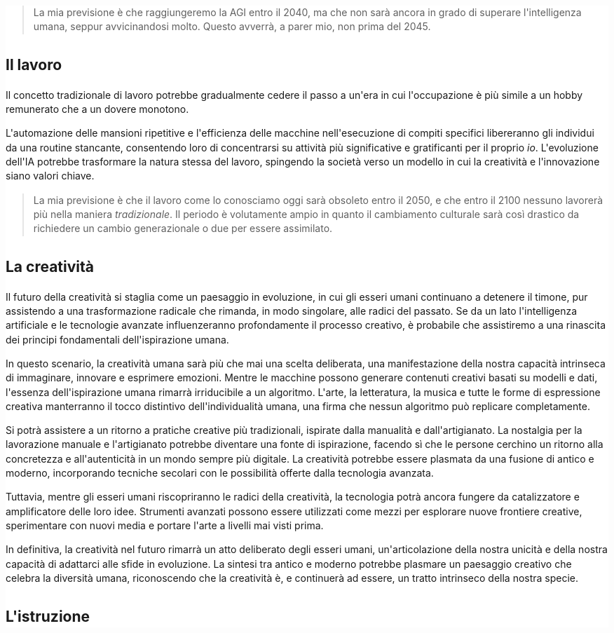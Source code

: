 > La mia previsione è che raggiungeremo la AGI entro il 2040, ma che non sarà ancora in grado di superare l'intelligenza umana, seppur avvicinandosi molto. Questo avverrà, a parer mio, non prima del 2045.

## Il lavoro

Il concetto tradizionale di lavoro potrebbe gradualmente cedere il passo a un'era in cui l'occupazione è più simile a un hobby remunerato che a un dovere monotono.

L'automazione delle mansioni ripetitive e l'efficienza delle macchine nell'esecuzione di compiti specifici libereranno gli individui da una routine stancante, consentendo loro di concentrarsi su attività più significative e gratificanti per il proprio _io_. L'evoluzione dell'IA potrebbe trasformare la natura stessa del lavoro, spingendo la società verso un modello in cui la creatività e l'innovazione siano valori chiave.

> La mia previsione è che il lavoro come lo conosciamo oggi sarà obsoleto entro il 2050, e che entro il 2100 nessuno lavorerà più nella maniera _tradizionale_. Il periodo è volutamente ampio in quanto il cambiamento culturale sarà così drastico da richiedere un cambio generazionale o due per essere assimilato.

## La creatività

Il futuro della creatività si staglia come un paesaggio in evoluzione, in cui gli esseri umani continuano a detenere il timone, pur assistendo a una trasformazione radicale che rimanda, in modo singolare, alle radici del passato. Se da un lato l'intelligenza artificiale e le tecnologie avanzate influenzeranno profondamente il processo creativo, è probabile che assistiremo a una rinascita dei principi fondamentali dell'ispirazione umana.

In questo scenario, la creatività umana sarà più che mai una scelta deliberata, una manifestazione della nostra capacità intrinseca di immaginare, innovare e esprimere emozioni. Mentre le macchine possono generare contenuti creativi basati su modelli e dati, l'essenza dell'ispirazione umana rimarrà irriducibile a un algoritmo. L'arte, la letteratura, la musica e tutte le forme di espressione creativa manterranno il tocco distintivo dell'individualità umana, una firma che nessun algoritmo può replicare completamente.

Si potrà assistere a un ritorno a pratiche creative più tradizionali, ispirate dalla manualità e dall'artigianato. La nostalgia per la lavorazione manuale e l'artigianato potrebbe diventare una fonte di ispirazione, facendo sì che le persone  cerchino un ritorno alla concretezza e all'autenticità in un mondo sempre più digitale. La creatività potrebbe essere plasmata da una fusione di antico e moderno, incorporando tecniche secolari con le possibilità offerte dalla tecnologia avanzata.

Tuttavia, mentre gli esseri umani riscopriranno le radici della creatività, la tecnologia potrà ancora fungere da catalizzatore e amplificatore delle loro idee. Strumenti avanzati possono essere utilizzati come mezzi per esplorare nuove frontiere creative, sperimentare con nuovi media e portare l'arte a livelli mai visti prima.

In definitiva, la creatività nel futuro rimarrà un atto deliberato degli esseri umani, un'articolazione della nostra unicità e della nostra capacità di adattarci alle sfide in evoluzione. La sintesi tra antico e moderno potrebbe plasmare un paesaggio creativo che celebra la diversità umana, riconoscendo che la creatività è, e continuerà ad essere, un tratto intrinseco della nostra specie.

## L'istruzione
